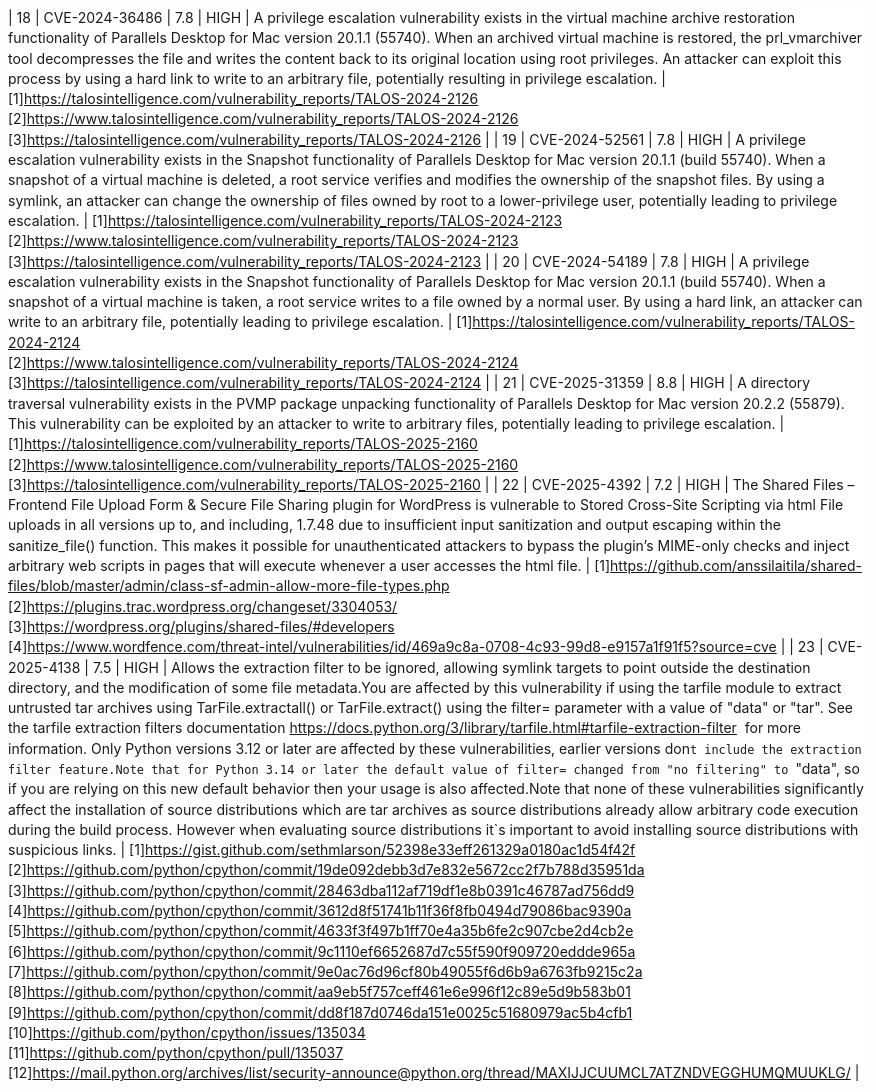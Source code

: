 | 18 | CVE-2024-36486 | 7.8  | HIGH | A privilege escalation vulnerability exists in the virtual machine archive restoration functionality of Parallels Desktop for Mac version 20.1.1 (55740). When an archived virtual machine is restored, the prl_vmarchiver tool decompresses the file and writes the content back to its original location using root privileges. An attacker can exploit this process by using a hard link to write to an arbitrary file, potentially resulting in privilege escalation. | [1]https://talosintelligence.com/vulnerability_reports/TALOS-2024-2126<br>[2]https://www.talosintelligence.com/vulnerability_reports/TALOS-2024-2126<br>[3]https://talosintelligence.com/vulnerability_reports/TALOS-2024-2126 |
| 19 | CVE-2024-52561 | 7.8  | HIGH | A privilege escalation vulnerability exists in the Snapshot functionality of Parallels Desktop for Mac version 20.1.1 (build 55740). When a snapshot of a virtual machine is deleted, a root service verifies and modifies the ownership of the snapshot files. By using a symlink, an attacker can change the ownership of files owned by root to a lower-privilege user, potentially leading to privilege escalation. | [1]https://talosintelligence.com/vulnerability_reports/TALOS-2024-2123<br>[2]https://www.talosintelligence.com/vulnerability_reports/TALOS-2024-2123<br>[3]https://talosintelligence.com/vulnerability_reports/TALOS-2024-2123 |
| 20 | CVE-2024-54189 | 7.8  | HIGH | A privilege escalation vulnerability exists in the Snapshot functionality of Parallels Desktop for Mac version 20.1.1 (build 55740). When a snapshot of a virtual machine is taken, a root service writes to a file owned by a normal user. By using a hard link, an attacker can write to an arbitrary file, potentially leading to privilege escalation. | [1]https://talosintelligence.com/vulnerability_reports/TALOS-2024-2124<br>[2]https://www.talosintelligence.com/vulnerability_reports/TALOS-2024-2124<br>[3]https://talosintelligence.com/vulnerability_reports/TALOS-2024-2124 |
| 21 | CVE-2025-31359 | 8.8  | HIGH | A directory traversal vulnerability exists in the PVMP package unpacking functionality of Parallels Desktop for Mac version 20.2.2 (55879). This vulnerability can be exploited by an attacker to write to arbitrary files, potentially leading to privilege escalation. | [1]https://talosintelligence.com/vulnerability_reports/TALOS-2025-2160<br>[2]https://www.talosintelligence.com/vulnerability_reports/TALOS-2025-2160<br>[3]https://talosintelligence.com/vulnerability_reports/TALOS-2025-2160 |
| 22 | CVE-2025-4392 | 7.2  | HIGH | The Shared Files – Frontend File Upload Form & Secure File Sharing plugin for WordPress is vulnerable to Stored Cross-Site Scripting via html File uploads in all versions up to, and including, 1.7.48 due to insufficient input sanitization and output escaping within the sanitize_file() function. This makes it possible for unauthenticated attackers to bypass the plugin’s MIME-only checks and inject arbitrary web scripts in pages that will execute whenever a user accesses the html file. | [1]https://github.com/anssilaitila/shared-files/blob/master/admin/class-sf-admin-allow-more-file-types.php<br>[2]https://plugins.trac.wordpress.org/changeset/3304053/<br>[3]https://wordpress.org/plugins/shared-files/#developers<br>[4]https://www.wordfence.com/threat-intel/vulnerabilities/id/469a9c8a-0708-4c93-99d8-e9157a1f91f5?source=cve |
| 23 | CVE-2025-4138 | 7.5  | HIGH | Allows the extraction filter to be ignored, allowing symlink targets to point outside the destination directory, and the modification of some file metadata.You are affected by this vulnerability if using the tarfile module to extract untrusted tar archives using TarFile.extractall() or TarFile.extract() using the filter= parameter with a value of "data" or "tar". See the tarfile  extraction filters documentation https://docs.python.org/3/library/tarfile.html#tarfile-extraction-filter  for more information. Only Python versions 3.12 or later are affected by these vulnerabilities, earlier versions don`t include the extraction filter feature.Note that for Python 3.14 or later the default value of filter= changed from "no filtering" to `"data", so if you are relying on this new default behavior then your usage is also affected.Note that none of these vulnerabilities significantly affect the installation of source distributions which are tar archives as source distributions already allow arbitrary code execution during the build process. However when evaluating source distributions it`s important to avoid installing source distributions with suspicious links. | [1]https://gist.github.com/sethmlarson/52398e33eff261329a0180ac1d54f42f<br>[2]https://github.com/python/cpython/commit/19de092debb3d7e832e5672cc2f7b788d35951da<br>[3]https://github.com/python/cpython/commit/28463dba112af719df1e8b0391c46787ad756dd9<br>[4]https://github.com/python/cpython/commit/3612d8f51741b11f36f8fb0494d79086bac9390a<br>[5]https://github.com/python/cpython/commit/4633f3f497b1ff70e4a35b6fe2c907cbe2d4cb2e<br>[6]https://github.com/python/cpython/commit/9c1110ef6652687d7c55f590f909720eddde965a<br>[7]https://github.com/python/cpython/commit/9e0ac76d96cf80b49055f6d6b9a6763fb9215c2a<br>[8]https://github.com/python/cpython/commit/aa9eb5f757ceff461e6e996f12c89e5d9b583b01<br>[9]https://github.com/python/cpython/commit/dd8f187d0746da151e0025c51680979ac5b4cfb1<br>[10]https://github.com/python/cpython/issues/135034<br>[11]https://github.com/python/cpython/pull/135037<br>[12]https://mail.python.org/archives/list/security-announce@python.org/thread/MAXIJJCUUMCL7ATZNDVEGGHUMQMUUKLG/ |